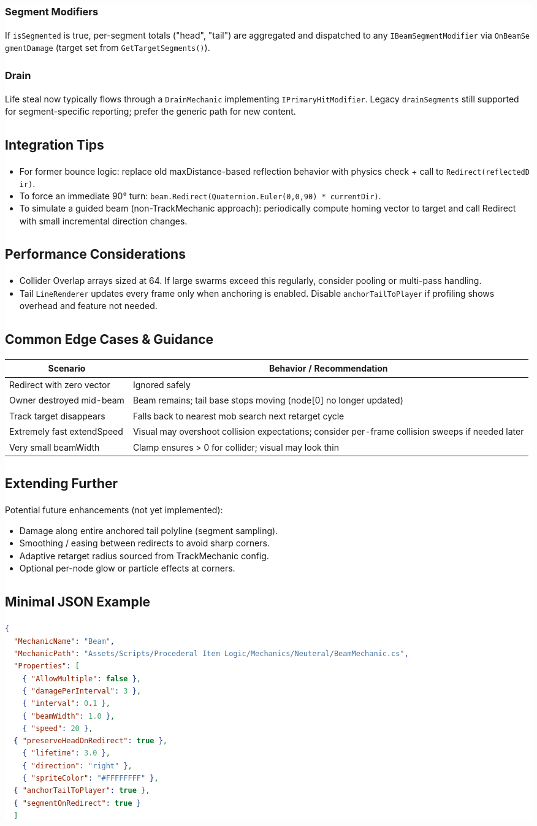 ### Segment Modifiers
If `isSegmented` is true, per-segment totals ("head", "tail") are aggregated and dispatched to any `IBeamSegmentModifier` via `OnBeamSegmentDamage` (target set from `GetTargetSegments()`).

### Drain
Life steal now typically flows through a `DrainMechanic` implementing `IPrimaryHitModifier`. Legacy `drainSegments` still supported for segment-specific reporting; prefer the generic path for new content.

## Integration Tips
- For former bounce logic: replace old maxDistance-based reflection behavior with physics check + call to `Redirect(reflectedDir)`.
- To force an immediate 90° turn: `beam.Redirect(Quaternion.Euler(0,0,90) * currentDir)`.
- To simulate a guided beam (non-TrackMechanic approach): periodically compute homing vector to target and call Redirect with small incremental direction changes.

## Performance Considerations
- Collider Overlap arrays sized at 64. If large swarms exceed this regularly, consider pooling or multi-pass handling.
- Tail `LineRenderer` updates every frame only when anchoring is enabled. Disable `anchorTailToPlayer` if profiling shows overhead and feature not needed.

## Common Edge Cases & Guidance
| Scenario | Behavior / Recommendation |
|----------|---------------------------|
| Redirect with zero vector | Ignored safely |
| Owner destroyed mid-beam | Beam remains; tail base stops moving (node[0] no longer updated) |
| Track target disappears | Falls back to nearest mob search next retarget cycle |
| Extremely fast extendSpeed | Visual may overshoot collision expectations; consider per-frame collision sweeps if needed later |
| Very small beamWidth | Clamp ensures > 0 for collider; visual may look thin | 

## Extending Further
Potential future enhancements (not yet implemented):
- Damage along entire anchored tail polyline (segment sampling).
- Smoothing / easing between redirects to avoid sharp corners.
- Adaptive retarget radius sourced from TrackMechanic config.
- Optional per-node glow or particle effects at corners.

## Minimal JSON Example
```json
{
  "MechanicName": "Beam",
  "MechanicPath": "Assets/Scripts/Procederal Item Logic/Mechanics/Neuteral/BeamMechanic.cs",
  "Properties": [
    { "AllowMultiple": false },
    { "damagePerInterval": 3 },
    { "interval": 0.1 },
    { "beamWidth": 1.0 },
    { "speed": 20 },
  { "preserveHeadOnRedirect": true },
    { "lifetime": 3.0 },
    { "direction": "right" },
    { "spriteColor": "#FFFFFFFF" },
  { "anchorTailToPlayer": true },
  { "segmentOnRedirect": true }
  ]
```